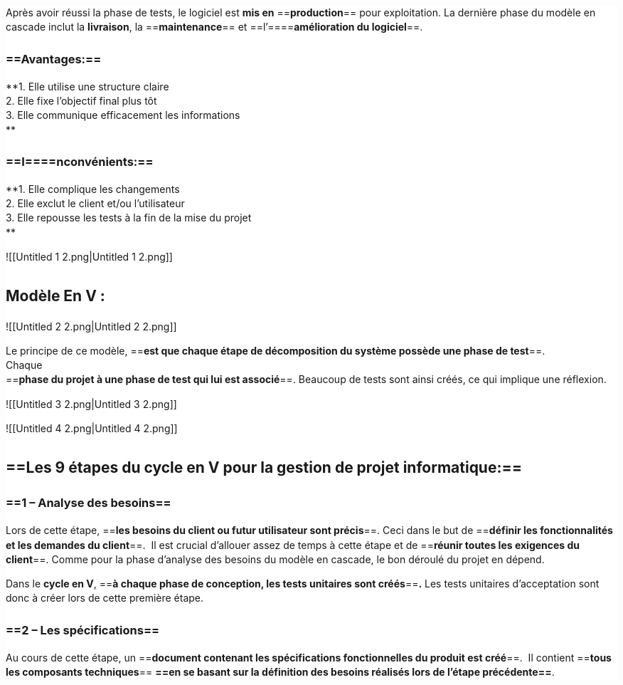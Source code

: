 Après avoir réussi la phase de tests, le logiciel est **mis en** ==**production**== pour exploitation. La dernière phase du modèle en cascade inclut la **livraison**, la ==**maintenance**== et ==l’====**amélioration du logiciel**==.

### ==Avantages:==

**1. Elle utilise une structure claire  
2. Elle fixe l’objectif final plus tôt  
3. Elle communique efficacement les informations  
**

### ==I====**nconvénients:**==

**1. Elle complique les changements  
2. Elle exclut le client et/ou l’utilisateur  
3. Elle repousse les tests à la fin de la mise du projet  
**

![[Untitled 1 2.png|Untitled 1 2.png]]

## Modèle En V :

![[Untitled 2 2.png|Untitled 2 2.png]]

Le principe de ce modèle, ==**est que chaque étape de décomposition du système possède une phase de test**==.  
Chaque  
==**phase du projet à une phase de test qui lui est associé**==. Beaucoup de tests sont ainsi créés, ce qui implique une réflexion.

![[Untitled 3 2.png|Untitled 3 2.png]]

![[Untitled 4 2.png|Untitled 4 2.png]]

## ==Les 9 étapes du cycle en V pour la gestion de projet informatique:==

### ==**1 – Analyse des besoins**==

Lors de cette étape, ==**les besoins du client ou futur utilisateur sont précis**==. Ceci dans le but de ==**définir les fonctionnalités et les demandes du client**==.  Il est crucial d’allouer assez de temps à cette étape et de ==**réunir toutes les exigences du client**==. Comme pour la phase d’analyse des besoins du modèle en cascade, le bon déroulé du projet en dépend.

Dans le **cycle en V**, ==**à chaque phase de conception, les tests unitaires sont créés**==**.** Les tests unitaires d’acceptation sont donc à créer lors de cette première étape.

### ==**2 – Les spécifications**==

Au cours de cette étape, un ==**document contenant les spécifications fonctionnelles du produit est créé**==.  Il contient ==**tous les composants techniques**== **==en se basant sur la définition des besoins réalisés lors de l’étape précédente==**.
